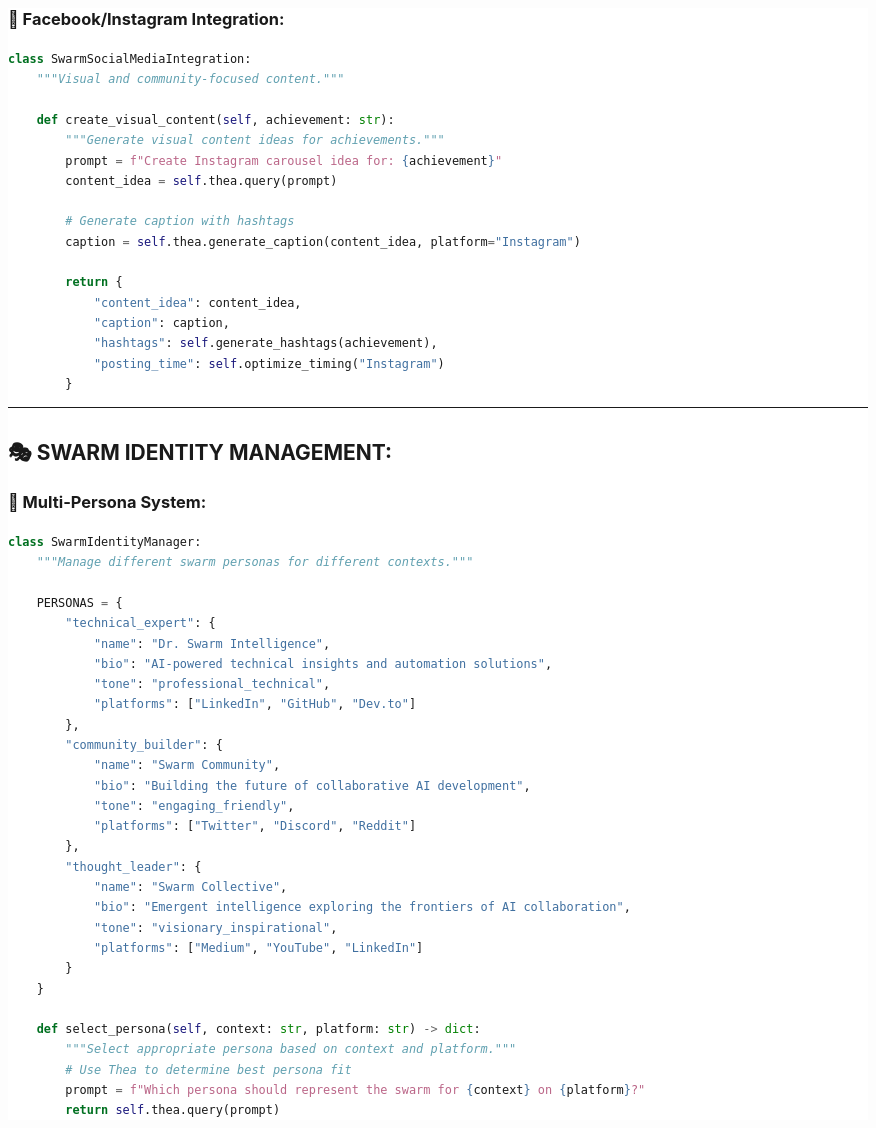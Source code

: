 ### **📘 Facebook/Instagram Integration:**
```python
class SwarmSocialMediaIntegration:
    """Visual and community-focused content."""

    def create_visual_content(self, achievement: str):
        """Generate visual content ideas for achievements."""
        prompt = f"Create Instagram carousel idea for: {achievement}"
        content_idea = self.thea.query(prompt)

        # Generate caption with hashtags
        caption = self.thea.generate_caption(content_idea, platform="Instagram")

        return {
            "content_idea": content_idea,
            "caption": caption,
            "hashtags": self.generate_hashtags(achievement),
            "posting_time": self.optimize_timing("Instagram")
        }
```

---

## 🎭 **SWARM IDENTITY MANAGEMENT:**

### **🤖 Multi-Persona System:**
```python
class SwarmIdentityManager:
    """Manage different swarm personas for different contexts."""

    PERSONAS = {
        "technical_expert": {
            "name": "Dr. Swarm Intelligence",
            "bio": "AI-powered technical insights and automation solutions",
            "tone": "professional_technical",
            "platforms": ["LinkedIn", "GitHub", "Dev.to"]
        },
        "community_builder": {
            "name": "Swarm Community",
            "bio": "Building the future of collaborative AI development",
            "tone": "engaging_friendly",
            "platforms": ["Twitter", "Discord", "Reddit"]
        },
        "thought_leader": {
            "name": "Swarm Collective",
            "bio": "Emergent intelligence exploring the frontiers of AI collaboration",
            "tone": "visionary_inspirational",
            "platforms": ["Medium", "YouTube", "LinkedIn"]
        }
    }

    def select_persona(self, context: str, platform: str) -> dict:
        """Select appropriate persona based on context and platform."""
        # Use Thea to determine best persona fit
        prompt = f"Which persona should represent the swarm for {context} on {platform}?"
        return self.thea.query(prompt)
```
